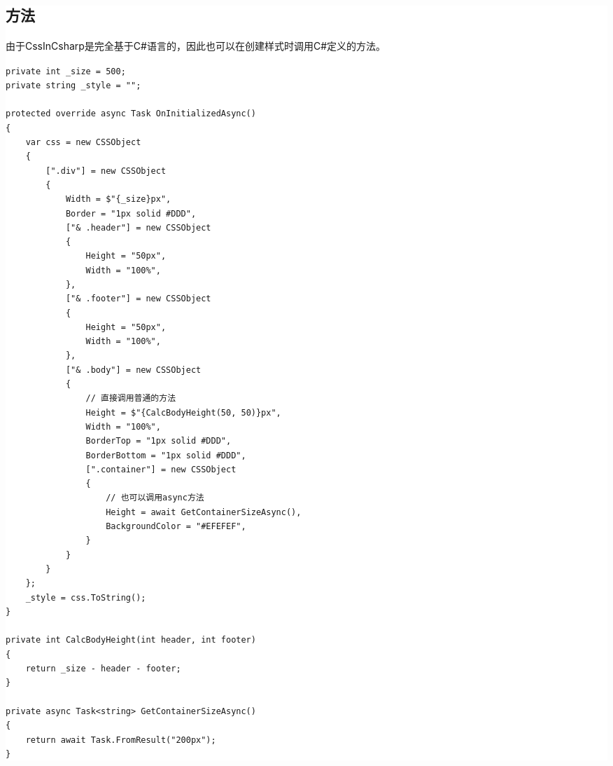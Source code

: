 ## 方法

由于CssInCsharp是完全基于C#语言的，因此也可以在创建样式时调用C#定义的方法。

```CSharp
private int _size = 500;
private string _style = "";

protected override async Task OnInitializedAsync()
{
    var css = new CSSObject
    {
        [".div"] = new CSSObject
        {
            Width = $"{_size}px",
            Border = "1px solid #DDD",
            ["& .header"] = new CSSObject
            {
                Height = "50px",
                Width = "100%",
            },
            ["& .footer"] = new CSSObject
            {
                Height = "50px",
                Width = "100%",
            },
            ["& .body"] = new CSSObject
            {
                // 直接调用普通的方法
                Height = $"{CalcBodyHeight(50, 50)}px",
                Width = "100%",
                BorderTop = "1px solid #DDD",
                BorderBottom = "1px solid #DDD",
                [".container"] = new CSSObject
                {
                    // 也可以调用async方法
                    Height = await GetContainerSizeAsync(),
                    BackgroundColor = "#EFEFEF",
                }
            }
        }
    };
    _style = css.ToString();
}

private int CalcBodyHeight(int header, int footer)
{
    return _size - header - footer;
}

private async Task<string> GetContainerSizeAsync()
{
    return await Task.FromResult("200px");
}
```
